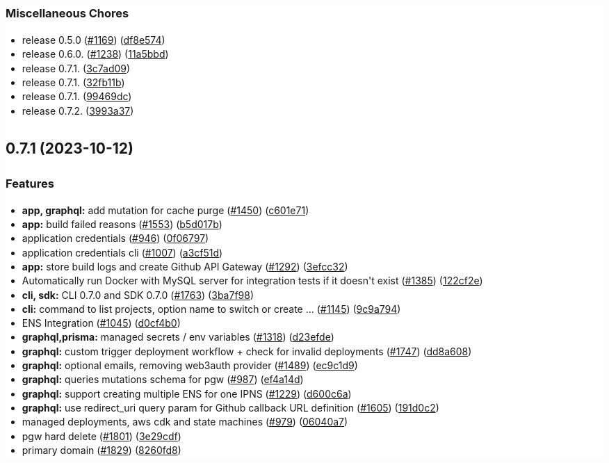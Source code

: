 ### Miscellaneous Chores

- release 0.5.0 ([#1169](https://github.com/FleekHQ/fleek/issues/1169)) ([df8e574](https://github.com/FleekHQ/fleek/commit/df8e574c8efbe896023d9b74fc057989744f3b82))
- release 0.6.0. ([#1238](https://github.com/FleekHQ/fleek/issues/1238)) ([11a5bbd](https://github.com/FleekHQ/fleek/commit/11a5bbd7ffef6b4082d2ec0ea7bca50d84876508))
- release 0.7.1. ([3c7ad09](https://github.com/FleekHQ/fleek/commit/3c7ad09dbad205bcbeea76f3becae2d343fa1d59))
- release 0.7.1. ([32fb11b](https://github.com/FleekHQ/fleek/commit/32fb11b36d8bbdd70e98a5330918d289aec91a63))
- release 0.7.1. ([99469dc](https://github.com/FleekHQ/fleek/commit/99469dc145cb90cd5b4d7b81bf796fc79ab07215))
- release 0.7.2. ([3993a37](https://github.com/FleekHQ/fleek/commit/3993a37776ca5054ef64c0358e32c9e8fc99c4a5))

## 0.7.1 (2023-10-12)

### Features

- **app, graphql:** add mutation for cache purge ([#1450](https://github.com/FleekHQ/fleek/issues/1450)) ([c601e71](https://github.com/FleekHQ/fleek/commit/c601e71679d6c6d90385bb27d188666b3d3c409c))
- **app:** build failed reasons ([#1553](https://github.com/FleekHQ/fleek/issues/1553)) ([b5d017b](https://github.com/FleekHQ/fleek/commit/b5d017b5ad2f0485698ff72d8eaf1cc8a005ec7e))
- application credentials ([#946](https://github.com/FleekHQ/fleek/issues/946)) ([0f06797](https://github.com/FleekHQ/fleek/commit/0f0679788f26cd5e515fb3669686fe9537eed34f))
- application credentials cli ([#1007](https://github.com/FleekHQ/fleek/issues/1007)) ([a3cf51d](https://github.com/FleekHQ/fleek/commit/a3cf51d86beb8368aa2e41741aedb9631495d5b3))
- **app:** store build logs and create Github API Gateway ([#1292](https://github.com/FleekHQ/fleek/issues/1292)) ([3efcc32](https://github.com/FleekHQ/fleek/commit/3efcc3254a839099ac4b1f274099d3caf468090d))
- Automatically run Docker with MySQL server for integration tests if it doesn't exist ([#1385](https://github.com/FleekHQ/fleek/issues/1385)) ([122cf2e](https://github.com/FleekHQ/fleek/commit/122cf2e8fce2e9abc257b8493c46672f1dafaa5f))
- **cli, sdk:** CLI 0.7.0 and SDK 0.7.0 ([#1763](https://github.com/FleekHQ/fleek/issues/1763)) ([3ba7f98](https://github.com/FleekHQ/fleek/commit/3ba7f986d484aa622a0dcf78196b3c4f0cd5a59e))
- **cli:** command to list projects, option name to switch or create … ([#1145](https://github.com/FleekHQ/fleek/issues/1145)) ([9c9a794](https://github.com/FleekHQ/fleek/commit/9c9a794b56b2795ac3a970a0dab4692a88a44929))
- ENS Integration ([#1045](https://github.com/FleekHQ/fleek/issues/1045)) ([d0cf4b0](https://github.com/FleekHQ/fleek/commit/d0cf4b02aeabba6176d32dd38506e06a8f8159f4))
- **graphql,prisma:** managed secrets / env variables ([#1318](https://github.com/FleekHQ/fleek/issues/1318)) ([d23efde](https://github.com/FleekHQ/fleek/commit/d23efde413feaca7b5019045c5d018e1d77824e5))
- **graphql:** custom trigger deployment workflow + check for invalid deployments ([#1747](https://github.com/FleekHQ/fleek/issues/1747)) ([dd8a608](https://github.com/FleekHQ/fleek/commit/dd8a60830a21936fd6d956c532b5084ae06d1990))
- **graphql:** optional emails, removing web3auth provider ([#1489](https://github.com/FleekHQ/fleek/issues/1489)) ([ec9c1d9](https://github.com/FleekHQ/fleek/commit/ec9c1d9acf02d8cc3f2d539294d06e5b436a1a78))
- **graphql:** queries mutations schema for pgw ([#987](https://github.com/FleekHQ/fleek/issues/987)) ([ef4a14d](https://github.com/FleekHQ/fleek/commit/ef4a14d5b5d6c24f7eea31b5fdb957e4aa4d5b80))
- **graphql:** support creating multiple ENS for one IPNS ([#1229](https://github.com/FleekHQ/fleek/issues/1229)) ([d600c6a](https://github.com/FleekHQ/fleek/commit/d600c6a21a4e221a6170709eb2c77da195056b6a))
- **graphql:** use redirect_uri query param for Github callback URL definition ([#1605](https://github.com/FleekHQ/fleek/issues/1605)) ([191d0c2](https://github.com/FleekHQ/fleek/commit/191d0c2ba6962efee2694c1de6f5fcaf39e876d0))
- managed deployments, aws cdk and state machines ([#979](https://github.com/FleekHQ/fleek/issues/979)) ([06040a7](https://github.com/FleekHQ/fleek/commit/06040a7e157feee927384642ee8580f02d9b6dab))
- pgw hard delete ([#1801](https://github.com/FleekHQ/fleek/issues/1801)) ([3e29cdf](https://github.com/FleekHQ/fleek/commit/3e29cdfee3620f5b45400d2a452ec33854a80e74))
- primary domain ([#1829](https://github.com/FleekHQ/fleek/issues/1829)) ([8260fd8](https://github.com/FleekHQ/fleek/commit/8260fd8c091d213cdef0c912ec7f28e4e7a753b5))